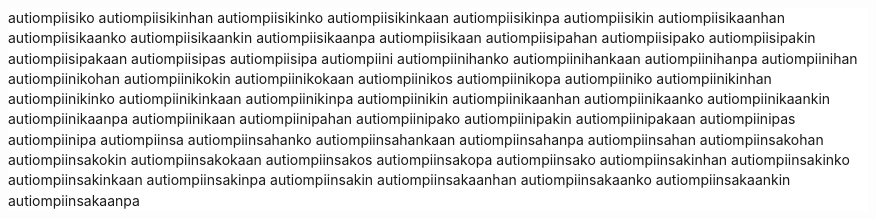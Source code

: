 autiompiisiko
autiompiisikinhan
autiompiisikinko
autiompiisikinkaan
autiompiisikinpa
autiompiisikin
autiompiisikaanhan
autiompiisikaanko
autiompiisikaankin
autiompiisikaanpa
autiompiisikaan
autiompiisipahan
autiompiisipako
autiompiisipakin
autiompiisipakaan
autiompiisipas
autiompiisipa
autiompiini
autiompiinihanko
autiompiinihankaan
autiompiinihanpa
autiompiinihan
autiompiinikohan
autiompiinikokin
autiompiinikokaan
autiompiinikos
autiompiinikopa
autiompiiniko
autiompiinikinhan
autiompiinikinko
autiompiinikinkaan
autiompiinikinpa
autiompiinikin
autiompiinikaanhan
autiompiinikaanko
autiompiinikaankin
autiompiinikaanpa
autiompiinikaan
autiompiinipahan
autiompiinipako
autiompiinipakin
autiompiinipakaan
autiompiinipas
autiompiinipa
autiompiinsa
autiompiinsahanko
autiompiinsahankaan
autiompiinsahanpa
autiompiinsahan
autiompiinsakohan
autiompiinsakokin
autiompiinsakokaan
autiompiinsakos
autiompiinsakopa
autiompiinsako
autiompiinsakinhan
autiompiinsakinko
autiompiinsakinkaan
autiompiinsakinpa
autiompiinsakin
autiompiinsakaanhan
autiompiinsakaanko
autiompiinsakaankin
autiompiinsakaanpa